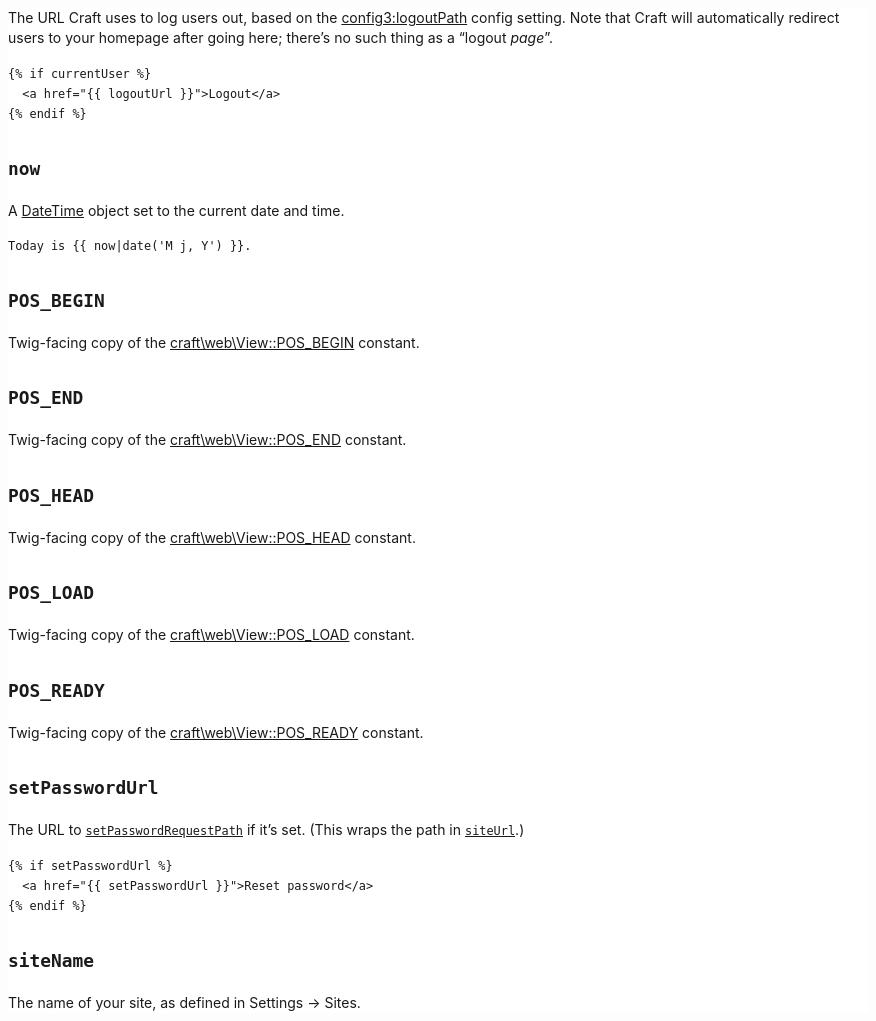 The URL Craft uses to log users out, based on the <config3:logoutPath> config setting. Note that Craft will automatically redirect users to your homepage after going here; there’s no such thing as a “logout _page_”.

```twig
{% if currentUser %}
  <a href="{{ logoutUrl }}">Logout</a>
{% endif %}
```

## `now`

A [DateTime](http://php.net/manual/en/class.datetime.php) object set to the current date and time.

```twig
Today is {{ now|date('M j, Y') }}.
```

## `POS_BEGIN`

Twig-facing copy of the [craft\web\View::POS_BEGIN](craft3:craft\web\View#constants) constant.

## `POS_END`

Twig-facing copy of the [craft\web\View::POS_END](craft3:craft\web\View#constants) constant.

## `POS_HEAD`

Twig-facing copy of the [craft\web\View::POS_HEAD](craft3:craft\web\View#constants) constant.

## `POS_LOAD`

Twig-facing copy of the [craft\web\View::POS_LOAD](craft3:craft\web\View#constants) constant.

## `POS_READY`

Twig-facing copy of the [craft\web\View::POS_READY](craft3:craft\web\View#constants) constant.

## `setPasswordUrl`

The URL to [`setPasswordRequestPath`](config3:setPasswordRequestPath) if it’s set. (This wraps the path in [`siteUrl`](#siteurl).)

```twig
{% if setPasswordUrl %}
  <a href="{{ setPasswordUrl }}">Reset password</a>
{% endif %}
```

## `siteName`

The name of your site, as defined in Settings → Sites.
